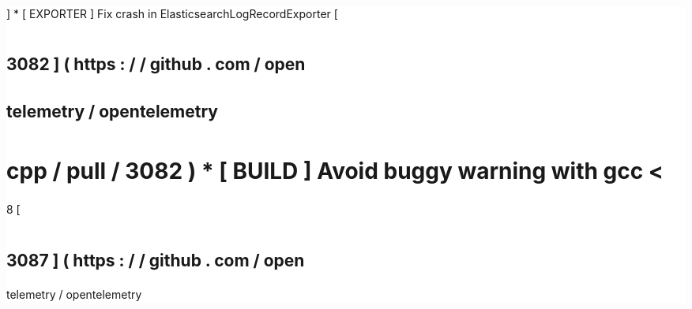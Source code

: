 ]
*
[
EXPORTER
]
Fix
crash
in
ElasticsearchLogRecordExporter
[
#
3082
]
(
https
:
/
/
github
.
com
/
open
-
telemetry
/
opentelemetry
-
cpp
/
pull
/
3082
)
*
[
BUILD
]
Avoid
buggy
warning
with
gcc
<
=
8
[
#
3087
]
(
https
:
/
/
github
.
com
/
open
-
telemetry
/
opentelemetry
